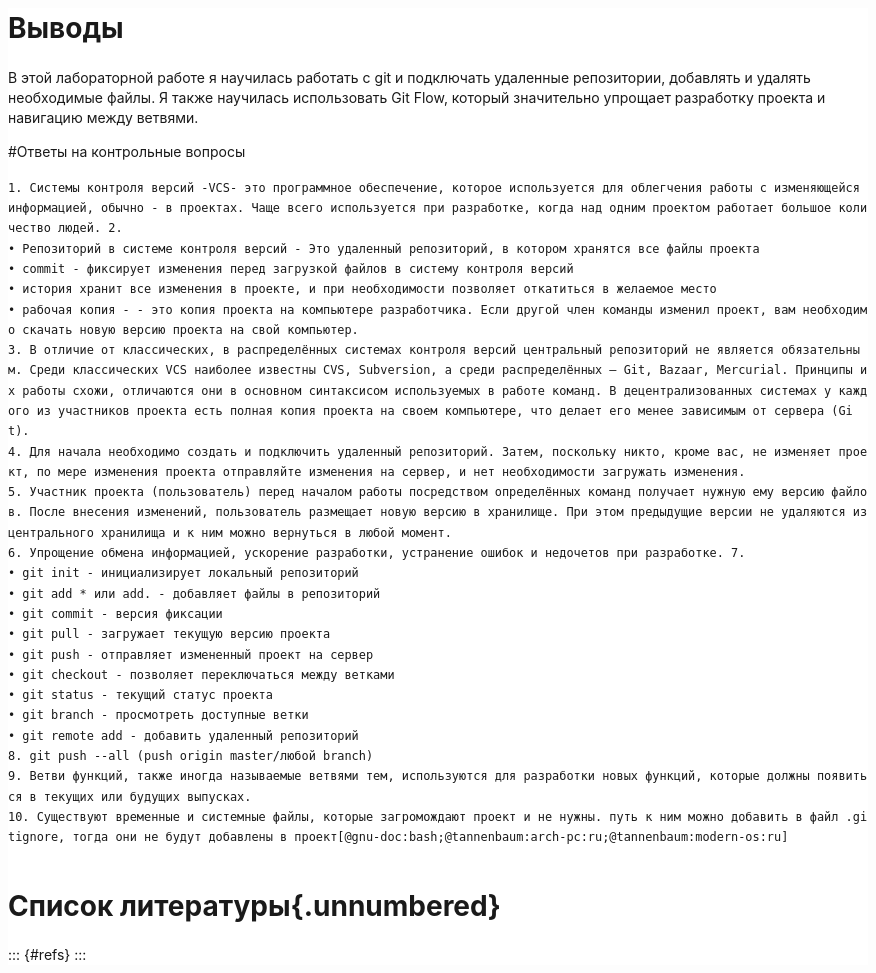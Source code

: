 
# Выводы

В этой лабораторной работе я научилась работать с git и подключать удаленные репозитории, добавлять и удалять необходимые файлы. Я также научилась использовать Git Flow, который значительно упрощает разработку проекта и навигацию между ветвями.

#Ответы на контрольные вопросы

    1. Системы контроля версий -VCS- это программное обеспечение, которое используется для облегчения работы с изменяющейся информацией, обычно - в проектах. Чаще всего используется при разработке, когда над одним проектом работает большое количество людей. 2.
    • Репозиторий в системе контроля версий - Это удаленный репозиторий, в котором хранятся все файлы проекта
    • commit - фиксирует изменения перед загрузкой файлов в систему контроля версий
    • история хранит все изменения в проекте, и при необходимости позволяет откатиться в желаемое место
    • рабочая копия - - это копия проекта на компьютере разработчика. Если другой член команды изменил проект, вам необходимо скачать новую версию проекта на свой компьютер.
    3. В отличие от классических, в распределённых системах контроля версий центральный репозиторий не является обязательным. Среди классических VCS наиболее известны CVS, Subversion, а среди распределённых — Git, Bazaar, Mercurial. Принципы их работы схожи, отличаются они в основном синтаксисом используемых в работе команд. В децентрализованных системах у каждого из участников проекта есть полная копия проекта на своем компьютере, что делает его менее зависимым от сервера (Git).
    4. Для начала необходимо создать и подключить удаленный репозиторий. Затем, поскольку никто, кроме вас, не изменяет проект, по мере изменения проекта отправляйте изменения на сервер, и нет необходимости загружать изменения.
    5. Участник проекта (пользователь) перед началом работы посредством определённых команд получает нужную ему версию файлов. После внесения изменений, пользователь размещает новую версию в хранилище. При этом предыдущие версии не удаляются из центрального хранилища и к ним можно вернуться в любой момент.
    6. Упрощение обмена информацией, ускорение разработки, устранение ошибок и недочетов при разработке. 7.
    • git init - инициализирует локальный репозиторий
    • git add * или add. - добавляет файлы в репозиторий
    • git commit - версия фиксации
    • git pull - загружает текущую версию проекта
    • git push - отправляет измененный проект на сервер
    • git checkout - позволяет переключаться между ветками
    • git status - текущий статус проекта
    • git branch - просмотреть доступные ветки
    • git remote add - добавить удаленный репозиторий
    8. git push --all (push origin master/любой branch)
    9. Ветви функций, также иногда называемые ветвями тем, используются для разработки новых функций, которые должны появиться в текущих или будущих выпусках.
    10. Существуют временные и системные файлы, которые загромождают проект и не нужны. путь к ним можно добавить в файл .gitignore, тогда они не будут добавлены в проект[@gnu-doc:bash;@tannenbaum:arch-pc:ru;@tannenbaum:modern-os:ru]


# Список литературы{.unnumbered}

::: {#refs}
:::
